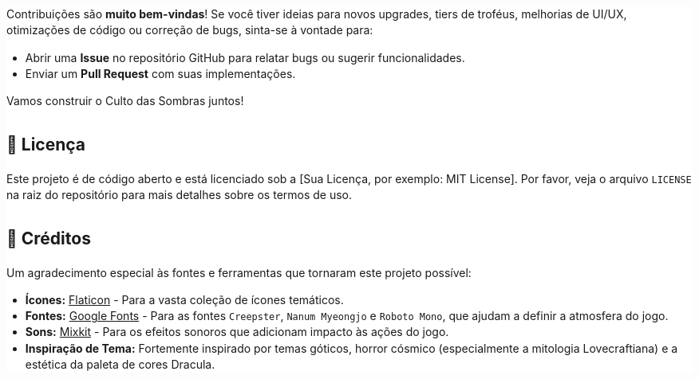 Contribuições são **muito bem-vindas**! Se você tiver ideias para novos upgrades, tiers de troféus, melhorias de UI/UX, otimizações de código ou correção de bugs, sinta-se à vontade para:

- Abrir uma **Issue** no repositório GitHub para relatar bugs ou sugerir funcionalidades.
- Enviar um **Pull Request** com suas implementações.

Vamos construir o Culto das Sombras juntos!

## 📄 Licença

Este projeto é de código aberto e está licenciado sob a [Sua Licença, por exemplo: MIT License]. Por favor, veja o arquivo `LICENSE` na raiz do repositório para mais detalhes sobre os termos de uso.

## 🙏 Créditos

Um agradecimento especial às fontes e ferramentas que tornaram este projeto possível:

- **Ícones:** [Flaticon](https://www.flaticon.com/) - Para a vasta coleção de ícones temáticos.
- **Fontes:** [Google Fonts](https://fonts.google.com/) - Para as fontes `Creepster`, `Nanum Myeongjo` e `Roboto Mono`, que ajudam a definir a atmosfera do jogo.
- **Sons:** [Mixkit](https://mixkit.co/free-sound-effects/) - Para os efeitos sonoros que adicionam impacto às ações do jogo.
- **Inspiração de Tema:** Fortemente inspirado por temas góticos, horror cósmico (especialmente a mitologia Lovecraftiana) e a estética da paleta de cores Dracula.
